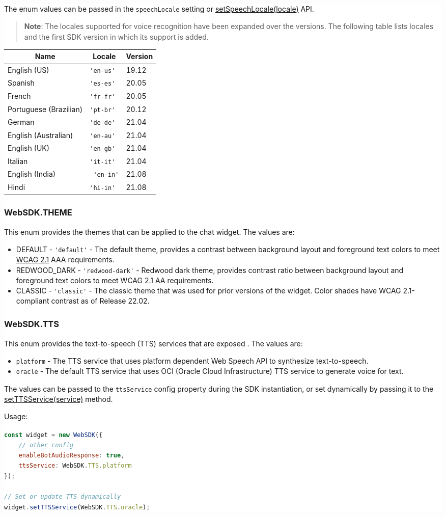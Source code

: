 The enum values can be passed in the `speechLocale` setting or [setSpeechLocale(locale)](#setspeechlocalelocale) API.

> **Note**: The locales supported for voice recognition have been expanded over the versions. The following table lists locales and the first SDK version in which its support is added.

| Name | Locale | Version |
|------|--------|---------|
| English (US) | `'en-us'`  | 19.12 |
| Spanish | `'es-es' ` | 20.05 |
| French | `'fr-fr'`  | 20.05 |
| Portuguese (Brazilian) | `'pt-br'`  | 20.12 |
| German | `'de-de'`  | 21.04 |
| English (Australian) | `'en-au' ` | 21.04 |
| English (UK) | `'en-gb'`  | 21.04 |
| Italian | `'it-it'`  | 21.04 |
| English (India) |` 'en-in'`  | 21.08 |
| Hindi | `'hi-in'`  | 21.08 |

### WebSDK.THEME

This enum provides the themes that can be applied to the chat widget. The values are:
* DEFAULT - `'default'` - The default theme, provides a contrast between background layout and foreground text colors to meet [WCAG 2.1](https://www.w3.org/TR/WCAG21/) AAA requirements.
* REDWOOD_DARK - `'redwood-dark'` - Redwood dark theme, provides contrast ratio between background layout and foreground text colors to meet WCAG 2.1 AA requirements.
* CLASSIC - `'classic'` - The classic theme that was used for prior versions of the widget. Color shades have WCAG 2.1-compliant contrast as of Release 22.02.

### WebSDK.TTS

This enum provides the text-to-speech (TTS) services that are exposed . The values are:
* `platform` - The TTS service that uses platform dependent Web Speech API to synthesize text-to-speech.
* `oracle` - The default TTS service that uses OCI (Oracle Cloud Infrastructure) TTS service to generate voice for text.


The values can be passed to the `ttsService` config property during the SDK instantiation, or set dynamically by passing it to the [setTTSService(service)](#setttsserviceservice) method.

Usage:

```js
const widget = new WebSDK({
    // other config
    enableBotAudioResponse: true,
    ttsService: WebSDK.TTS.platform
});

// Set or update TTS dynamically
widget.setTTSService(WebSDK.TTS.oracle);
```
